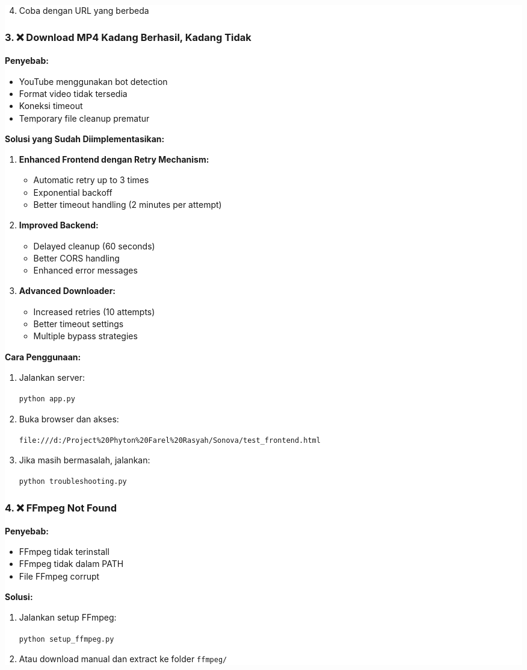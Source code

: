 4. Coba dengan URL yang berbeda

### 3. ❌ Download MP4 Kadang Berhasil, Kadang Tidak

**Penyebab:**
- YouTube menggunakan bot detection
- Format video tidak tersedia
- Koneksi timeout
- Temporary file cleanup prematur

**Solusi yang Sudah Diimplementasikan:**
1. **Enhanced Frontend dengan Retry Mechanism:**
   - Automatic retry up to 3 times
   - Exponential backoff
   - Better timeout handling (2 minutes per attempt)

2. **Improved Backend:**
   - Delayed cleanup (60 seconds)
   - Better CORS handling
   - Enhanced error messages

3. **Advanced Downloader:**
   - Increased retries (10 attempts)
   - Better timeout settings
   - Multiple bypass strategies

**Cara Penggunaan:**
1. Jalankan server:
   ```bash
   python app.py
   ```

2. Buka browser dan akses:
   ```
   file:///d:/Project%20Phyton%20Farel%20Rasyah/Sonova/test_frontend.html
   ```

3. Jika masih bermasalah, jalankan:
   ```bash
   python troubleshooting.py
   ```

### 4. ❌ FFmpeg Not Found

**Penyebab:**
- FFmpeg tidak terinstall
- FFmpeg tidak dalam PATH
- File FFmpeg corrupt

**Solusi:**
1. Jalankan setup FFmpeg:
   ```bash
   python setup_ffmpeg.py
   ```

2. Atau download manual dan extract ke folder `ffmpeg/`
